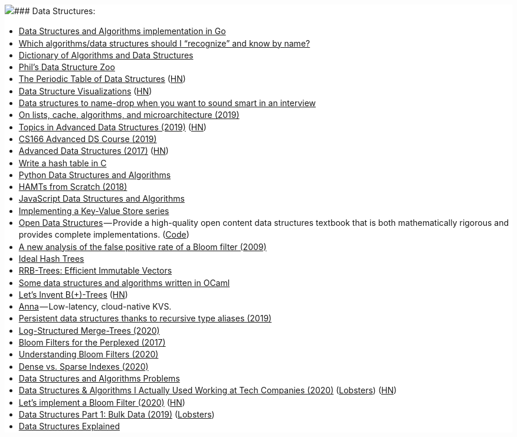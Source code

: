 
[![](https://camo.githubusercontent.com/e5235ab559f728208bbb9662c2c09e515bc94d284112374b12d31ccae80f890f/68747470733a2f2f63646e2d696d616765732d312e6d656469756d2e636f6d2f6d61782f3830302f302a32666237696f385644397a38303830462e6a7067)](https://camo.githubusercontent.com/e5235ab559f728208bbb9662c2c09e515bc94d284112374b12d31ccae80f890f/68747470733a2f2f63646e2d696d616765732d312e6d656469756d2e636f6d2f6d61782f3830302f302a32666237696f385644397a38303830462e6a7067)\#\#\# Data Structures:

- [Data Structures and Algorithms implementation in Go](https://github.com/floyernick/Data-Structures-and-Algorithms)
- [Which algorithms/data structures should I “recognize” and know by name?](https://softwareengineering.stackexchange.com/questions/155639/which-algorithms-data-structures-should-i-recognize-and-know-by-name)
- [Dictionary of Algorithms and Data Structures](https://xlinux.nist.gov/dads/)
- [Phil’s Data Structure Zoo](https://g1thubhub.github.io/data-structure-zoo.html)
- [The Periodic Table of Data Structures](https://stratos.seas.harvard.edu/files/stratos/files/periodictabledatastructures.pdf) \([HN](https://news.ycombinator.com/item?id=18314555)\)
- [Data Structure Visualizations](https://www.cs.usfca.edu/~galles/visualization/Algorithms.html) \([HN](https://news.ycombinator.com/item?id=19082943)\)
- [Data structures to name-drop when you want to sound smart in an interview](http://blog.amynguyen.net/?p=853)
- [On lists, cache, algorithms, and microarchitecture \(2019\)](https://pdziepak.github.io/2019/05/02/on-lists-cache-algorithms-and-microarchitecture/)
- [Topics in Advanced Data Structures \(2019\)](http://web.stanford.edu/class/cs166/handouts/100%20Suggested%20Final%20Project%20Topics.pdf) \([HN](https://news.ycombinator.com/item?id=19780387)\)
- [CS166 Advanced DS Course \(2019\)](http://web.stanford.edu/class/cs166/)
- [Advanced Data Structures \(2017\)](https://courses.csail.mit.edu/6.851/fall17/) \([HN](https://news.ycombinator.com/item?id=20044876)\)
- [Write a hash table in C](https://github.com/jamesroutley/write-a-hash-table)
- [Python Data Structures and Algorithms](https://github.com/prabhupant/python-ds)
- [HAMTs from Scratch \(2018\)](https://vaibhavsagar.com/blog/2018/07/29/hamts-from-scratch/)
- [JavaScript Data Structures and Algorithms](https://github.com/JoeKarlsson/data-structures)
- [Implementing a Key-Value Store series](http://codecapsule.com/2012/11/07/ikvs-implementing-a-key-value-store-table-of-contents/)
- [Open Data Structures](https://opendatastructures.org/) — Provide a high-quality open content data structures textbook that is both mathematically rigorous and provides complete implementations. \([Code](https://github.com/patmorin/ods)\)
- [A new analysis of the false positive rate of a Bloom filter \(2009\)](https://www.csee.usf.edu/~kchriste/energy/ipl10.pdf)
- [Ideal Hash Trees](https://lampwww.epfl.ch/papers/idealhashtrees.pdf)
- [RRB-Trees: Efficient Immutable Vectors](http://citeseerx.ist.psu.edu/viewdoc/download;jsessionid=0265C1992F573129BCC7D4AF7734DBF7?doi=10.1.1.592.5377&rep=rep1&type=pdf)
- [Some data structures and algorithms written in OCaml](https://github.com/jdan/ocaml-data-structures)
- [Let’s Invent B\(+\)-Trees](https://shachaf.net/w/b-trees) \([HN](https://news.ycombinator.com/item?id=23001831)\)
- [Anna](https://github.com/hydro-project/anna) — Low-latency, cloud-native KVS.
- [Persistent data structures thanks to recursive type aliases \(2019\)](https://www.aleksandra.codes/persistent-data-structures)
- [Log-Structured Merge-Trees \(2020\)](https://yetanotherdevblog.com/lsm/)
- [Bloom Filters for the Perplexed \(2017\)](https://sagi.io/bloom-filters-for-the-perplexed/)
- [Understanding Bloom Filters \(2020\)](https://yetanotherdevblog.com/bloom-filters/)
- [Dense vs. Sparse Indexes \(2020\)](https://yetanotherdevblog.com/dense-vs-sparse-indexes/)
- [Data Structures and Algorithms Problems](https://www.techiedelight.com/list-of-problems/)
- [Data Structures & Algorithms I Actually Used Working at Tech Companies \(2020\)](https://blog.pragmaticengineer.com/data-structures-and-algorithms-i-actually-used-day-to-day/) \([Lobsters](https://lobste.rs/s/n8tyip/data_structures_algorithms_i_actually)\) \([HN](https://news.ycombinator.com/item?id=23841491)\)
- [Let’s implement a Bloom Filter \(2020\)](https://onatm.dev/2020/08/10/let-s-implement-a-bloom-filter/) \([HN](https://news.ycombinator.com/item?id=24102617)\)
- [Data Structures Part 1: Bulk Data \(2019\)](https://ourmachinery.com/post/data-structures-part-1-bulk-data/) \([Lobsters](https://lobste.rs/s/t8mrxn/data_structures_part_1_bulk_data)\)
- [Data Structures Explained](https://www.freecodecamp.org/news/learn-all-about-data-structures-used-in-computer-science/)